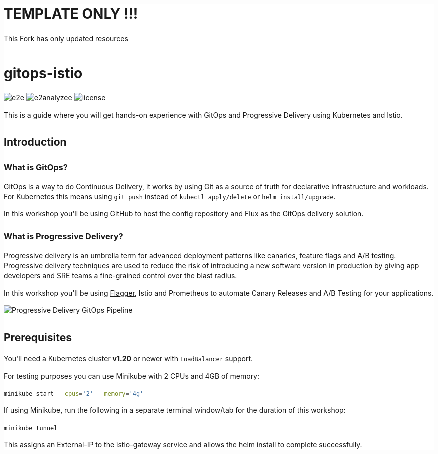 # TEMPLATE ONLY !!!
This Fork has only updated resources

# gitops-istio

[![e2e](https://github.com/stefanprodan/gitops-istio/workflows/e2e/badge.svg)](https://github.com/stefanprodan/gitops-istio/actions)
[![e2analyzee](https://github.com/stefanprodan/gitops-istio/workflows/analyze/badge.svg)](https://github.com/stefanprodan/gitops-istio/actions)
[![license](https://img.shields.io/github/license/stefanprodan/gitops-istio.svg)](https://github.com/stefanprodan/gitops-istio/blob/main/LICENSE)

This is a guide where you will get hands-on experience with GitOps and
Progressive Delivery using Kubernetes and Istio.

## Introduction

### What is GitOps?

GitOps is a way to do Continuous Delivery, it works by using Git as a source of truth
for declarative infrastructure and workloads.
For Kubernetes this means using `git push` instead of `kubectl apply/delete` or `helm install/upgrade`.

In this workshop you'll be using GitHub to host the config repository and [Flux](https://fluxcd.io)
as the GitOps delivery solution.

### What is Progressive Delivery?

Progressive delivery is an umbrella term for advanced deployment patterns like canaries, feature flags and A/B testing.
Progressive delivery techniques are used to reduce the risk of introducing a new software version in production
by giving app developers and SRE teams a fine-grained control over the blast radius.

In this workshop you'll be using [Flagger](https://flagger.app), Istio and Prometheus to automate
Canary Releases and A/B Testing for your applications.

![Progressive Delivery GitOps Pipeline](/docs/images/flux-flagger-gitops.png)

## Prerequisites

You'll need a Kubernetes cluster **v1.20** or newer with `LoadBalancer` support. 

For testing purposes you can use Minikube with 2 CPUs and 4GB of memory:
```bash
minikube start --cpus='2' --memory='4g'
```
If using Minikube, run the following in a separate terminal window/tab for the duration of this workshop:
```bash
minikube tunnel
```
This assigns an External-IP to the istio-gateway service and allows the helm install to complete successfully.
